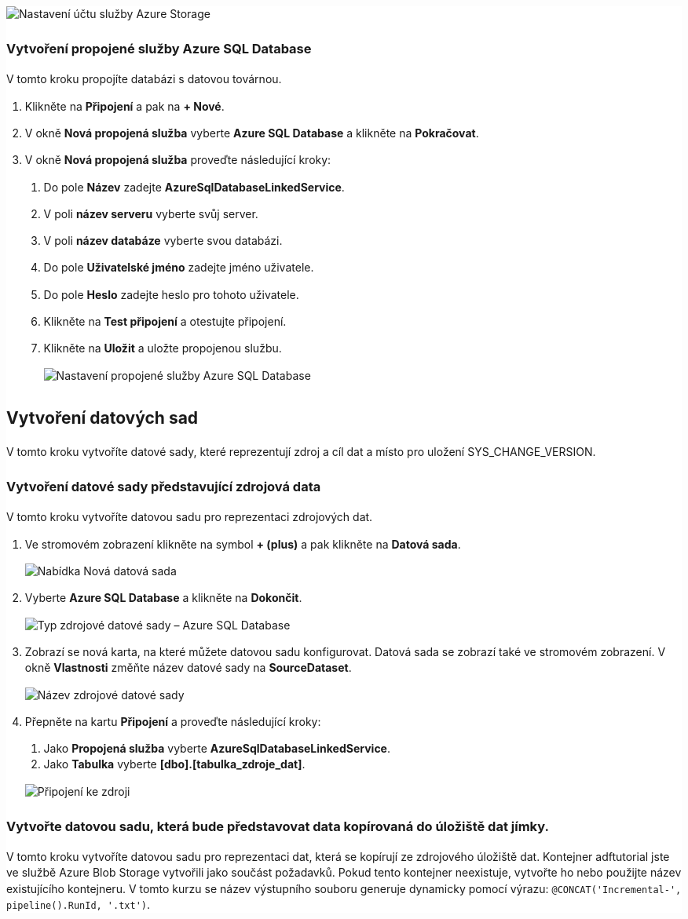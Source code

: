    ![Nastavení účtu služby Azure Storage](./media/tutorial-incremental-copy-change-tracking-feature-portal/azure-storage-linked-service-settings.png)


### <a name="create-azure-sql-database-linked-service"></a>Vytvoření propojené služby Azure SQL Database
V tomto kroku propojíte databázi s datovou továrnou.

1. Klikněte na **Připojení** a pak na **+ Nové**.
2. V okně **Nová propojená služba** vyberte **Azure SQL Database** a klikněte na **Pokračovat**.
3. V okně **Nová propojená služba** proveďte následující kroky:

    1. Do pole **Název** zadejte **AzureSqlDatabaseLinkedService**.
    2. V poli **název serveru** vyberte svůj server.
    3. V poli **název databáze** vyberte svou databázi.
    4. Do pole **Uživatelské jméno** zadejte jméno uživatele.
    5. Do pole **Heslo** zadejte heslo pro tohoto uživatele.
    6. Klikněte na **Test připojení** a otestujte připojení.
    7. Klikněte na **Uložit** a uložte propojenou službu.

       ![Nastavení propojené služby Azure SQL Database](./media/tutorial-incremental-copy-change-tracking-feature-portal/azure-sql-database-linked-service-settings.png)

## <a name="create-datasets"></a>Vytvoření datových sad
V tomto kroku vytvoříte datové sady, které reprezentují zdroj a cíl dat a místo pro uložení SYS_CHANGE_VERSION.

### <a name="create-a-dataset-to-represent-source-data"></a>Vytvoření datové sady představující zdrojová data
V tomto kroku vytvoříte datovou sadu pro reprezentaci zdrojových dat.

1. Ve stromovém zobrazení klikněte na symbol **+ (plus)** a pak klikněte na **Datová sada**.

   ![Nabídka Nová datová sada](./media/tutorial-incremental-copy-change-tracking-feature-portal/new-dataset-menu.png)
2. Vyberte **Azure SQL Database** a klikněte na **Dokončit**.

   ![Typ zdrojové datové sady – Azure SQL Database](./media/tutorial-incremental-copy-change-tracking-feature-portal/select-azure-sql-database.png)
3. Zobrazí se nová karta, na které můžete datovou sadu konfigurovat. Datová sada se zobrazí také ve stromovém zobrazení. V okně **Vlastnosti** změňte název datové sady na **SourceDataset**.

   ![Název zdrojové datové sady](./media/tutorial-incremental-copy-change-tracking-feature-portal/source-dataset-name.png)    
4. Přepněte na kartu **Připojení** a proveďte následující kroky:

    1. Jako **Propojená služba** vyberte **AzureSqlDatabaseLinkedService**.
    2. Jako **Tabulka** vyberte **[dbo].[tabulka_zdroje_dat]**.

   ![Připojení ke zdroji](./media/tutorial-incremental-copy-change-tracking-feature-portal/source-dataset-connection.png)

### <a name="create-a-dataset-to-represent-data-copied-to-sink-data-store"></a>Vytvořte datovou sadu, která bude představovat data kopírovaná do úložiště dat jímky.
V tomto kroku vytvoříte datovou sadu pro reprezentaci dat, která se kopírují ze zdrojového úložiště dat. Kontejner adftutorial jste ve službě Azure Blob Storage vytvořili jako součást požadavků. Pokud tento kontejner neexistuje, vytvořte ho nebo použijte název existujícího kontejneru. V tomto kurzu se název výstupního souboru generuje dynamicky pomocí výrazu: `@CONCAT('Incremental-', pipeline().RunId, '.txt')`.
